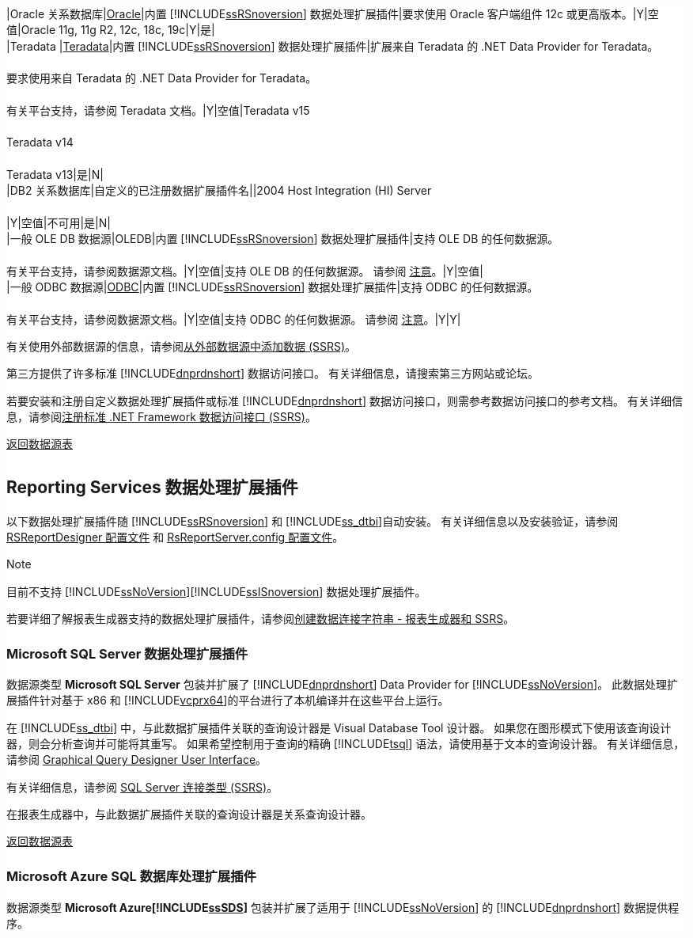 |Oracle 关系数据库|[Oracle](#OracleClient)|内置 [!INCLUDE[ssRSnoversion](../../includes/ssrsnoversion-md.md)] 数据处理扩展插件|要求使用 Oracle 客户端组件 12c 或更高版本。|Y|空值|Oracle 11g, 11g R2, 12c, 18c, 19c|Y|是|  
|Teradata |[Teradata](#Teradata)|内置 [!INCLUDE[ssRSnoversion](../../includes/ssrsnoversion-md.md)] 数据处理扩展插件|扩展来自 Teradata 的 .NET Data Provider for Teradata。<br /><br /> 要求使用来自 Teradata 的 .NET Data Provider for Teradata。<br /><br /> 有关平台支持，请参阅 Teradata 文档。|Y|空值|Teradata v15<br /><br />Teradata v14<br /><br /> Teradata v13|是|N|  
|DB2 关系数据库|自定义的已注册数据扩展插件名||2004 Host Integration (HI) Server<br /><br /> |Y|空值|不可用|是|N|  
|一般 OLE DB 数据源|OLEDB|内置 [!INCLUDE[ssRSnoversion](../../includes/ssrsnoversion-md.md)] 数据处理扩展插件|支持 OLE DB 的任何数据源。<br /><br /> 有关平台支持，请参阅数据源文档。|Y|空值|支持 OLE DB 的任何数据源。 请参阅 [注意](#OLEDBStandard)。|Y|空值|  
|一般 ODBC 数据源|[ODBC](#ODBCGeneric)|内置 [!INCLUDE[ssRSnoversion](../../includes/ssrsnoversion-md.md)] 数据处理扩展插件|支持 ODBC 的任何数据源。<br /><br /> 有关平台支持，请参阅数据源文档。|Y|空值|支持 ODBC 的任何数据源。 请参阅 [注意](#ODBCGeneric)。|Y|Y|  
  
 有关使用外部数据源的信息，请参阅[从外部数据源中添加数据 (SSRS)](../../reporting-services/report-data/add-data-from-external-data-sources-ssrs.md)。  
  
 第三方提供了许多标准 [!INCLUDE[dnprdnshort](../../includes/dnprdnshort-md.md)] 数据访问接口。 有关详细信息，请搜索第三方网站或论坛。  
  
 若要安装和注册自定义数据处理扩展插件或标准 [!INCLUDE[dnprdnshort](../../includes/dnprdnshort-md.md)] 数据访问接口，则需参考数据访问接口的参考文档。 有关详细信息，请参阅[注册标准 .NET Framework 数据访问接口 (SSRS)](../../reporting-services/report-data/register-a-standard-net-framework-data-provider-ssrs.md)。  
  
 [返回数据源表](#DataSourcesTable)  
  
## <a name="reporting-services-data-processing-extensions"></a>Reporting Services 数据处理扩展插件  
 以下数据处理扩展插件随 [!INCLUDE[ssRSnoversion](../../includes/ssrsnoversion-md.md)] 和 [!INCLUDE[ss_dtbi](../../includes/ss-dtbi-md.md)]自动安装。 有关详细信息以及安装验证，请参阅 [RSReportDesigner 配置文件](../../reporting-services/report-server/rsreportdesigner-configuration-file.md) 和 [RsReportServer.config 配置文件](../../reporting-services/report-server/rsreportserver-config-configuration-file.md)。  
  
> [!NOTE]
>  目前不支持 [!INCLUDE[ssNoVersion](../../includes/ssnoversion-md.md)][!INCLUDE[ssISnoversion](../../includes/ssisnoversion-md.md)] 数据处理扩展插件。  
  
 若要详细了解报表生成器支持的数据处理扩展插件，请参阅[创建数据连接字符串 - 报表生成器和 SSRS](data-connections-data-sources-and-connection-strings-report-builder-and-ssrs.md)。
  
###  <a name="microsoft-sql-server-data-processing-extension"></a><a name="MicrosoftSQLServer"></a> Microsoft SQL Server 数据处理扩展插件  
 数据源类型 **Microsoft SQL Server** 包装并扩展了 [!INCLUDE[dnprdnshort](../../includes/dnprdnshort-md.md)] Data Provider for [!INCLUDE[ssNoVersion](../../includes/ssnoversion-md.md)]。 此数据处理扩展插件针对基于 x86 和 [!INCLUDE[vcprx64](../../includes/vcprx64-md.md)]的平台进行了本机编译并在这些平台上运行。  
  
 在 [!INCLUDE[ss_dtbi](../../includes/ss-dtbi-md.md)] 中，与此数据扩展插件关联的查询设计器是 Visual Database Tool 设计器。 如果您在图形模式下使用该查询设计器，则会分析查询并可能将其重写。 如果希望控制用于查询的精确 [!INCLUDE[tsql](../../includes/tsql-md.md)] 语法，请使用基于文本的查询设计器。 有关详细信息，请参阅 [Graphical Query Designer User Interface](../../reporting-services/report-data/graphical-query-designer-user-interface.md)。  
  
 有关详细信息，请参阅 [SQL Server 连接类型 (SSRS)](../../reporting-services/report-data/sql-server-connection-type-ssrs.md)。  
  
 在报表生成器中，与此数据扩展插件关联的查询设计器是关系查询设计器。 
  
 [返回数据源表](#DataSourcesTable)  
  
###  <a name="microsoft-azure-sql-database-processing-extension"></a><a name="Azure"></a> Microsoft Azure SQL 数据库处理扩展插件  
 数据源类型 **Microsoft Azure[!INCLUDE[ssSDS](../../includes/sssds-md.md)]** 包装并扩展了适用于 [!INCLUDE[ssNoVersion](../../includes/ssnoversion-md.md)] 的 [!INCLUDE[dnprdnshort](../../includes/dnprdnshort-md.md)] 数据提供程序。  
  